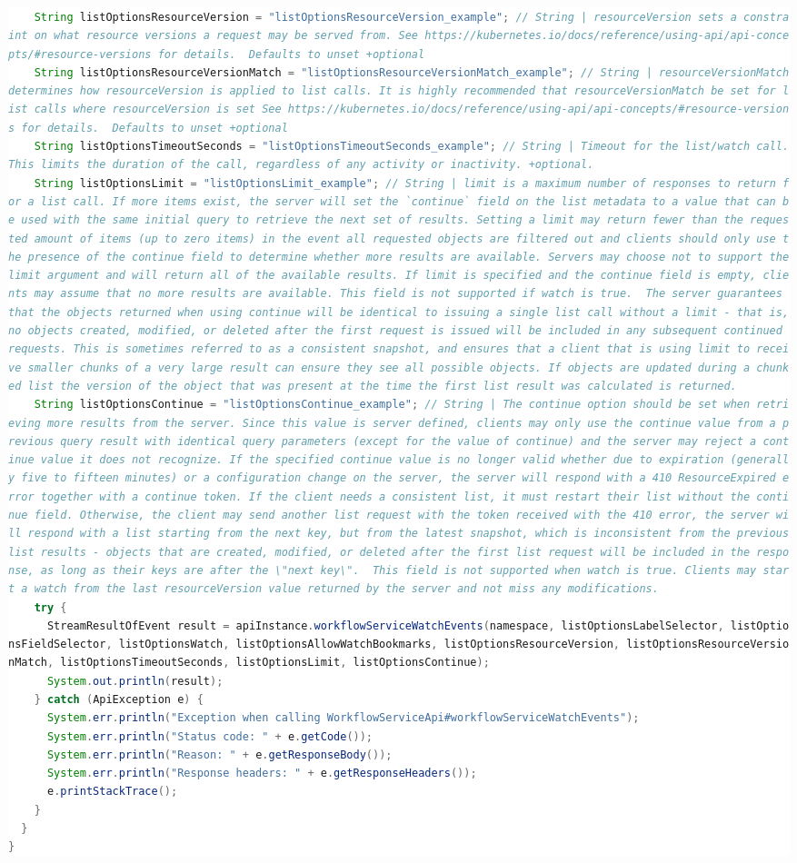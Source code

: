 ```java
    String listOptionsResourceVersion = "listOptionsResourceVersion_example"; // String | resourceVersion sets a constraint on what resource versions a request may be served from. See https://kubernetes.io/docs/reference/using-api/api-concepts/#resource-versions for details.  Defaults to unset +optional
    String listOptionsResourceVersionMatch = "listOptionsResourceVersionMatch_example"; // String | resourceVersionMatch determines how resourceVersion is applied to list calls. It is highly recommended that resourceVersionMatch be set for list calls where resourceVersion is set See https://kubernetes.io/docs/reference/using-api/api-concepts/#resource-versions for details.  Defaults to unset +optional
    String listOptionsTimeoutSeconds = "listOptionsTimeoutSeconds_example"; // String | Timeout for the list/watch call. This limits the duration of the call, regardless of any activity or inactivity. +optional.
    String listOptionsLimit = "listOptionsLimit_example"; // String | limit is a maximum number of responses to return for a list call. If more items exist, the server will set the `continue` field on the list metadata to a value that can be used with the same initial query to retrieve the next set of results. Setting a limit may return fewer than the requested amount of items (up to zero items) in the event all requested objects are filtered out and clients should only use the presence of the continue field to determine whether more results are available. Servers may choose not to support the limit argument and will return all of the available results. If limit is specified and the continue field is empty, clients may assume that no more results are available. This field is not supported if watch is true.  The server guarantees that the objects returned when using continue will be identical to issuing a single list call without a limit - that is, no objects created, modified, or deleted after the first request is issued will be included in any subsequent continued requests. This is sometimes referred to as a consistent snapshot, and ensures that a client that is using limit to receive smaller chunks of a very large result can ensure they see all possible objects. If objects are updated during a chunked list the version of the object that was present at the time the first list result was calculated is returned.
    String listOptionsContinue = "listOptionsContinue_example"; // String | The continue option should be set when retrieving more results from the server. Since this value is server defined, clients may only use the continue value from a previous query result with identical query parameters (except for the value of continue) and the server may reject a continue value it does not recognize. If the specified continue value is no longer valid whether due to expiration (generally five to fifteen minutes) or a configuration change on the server, the server will respond with a 410 ResourceExpired error together with a continue token. If the client needs a consistent list, it must restart their list without the continue field. Otherwise, the client may send another list request with the token received with the 410 error, the server will respond with a list starting from the next key, but from the latest snapshot, which is inconsistent from the previous list results - objects that are created, modified, or deleted after the first list request will be included in the response, as long as their keys are after the \"next key\".  This field is not supported when watch is true. Clients may start a watch from the last resourceVersion value returned by the server and not miss any modifications.
    try {
      StreamResultOfEvent result = apiInstance.workflowServiceWatchEvents(namespace, listOptionsLabelSelector, listOptionsFieldSelector, listOptionsWatch, listOptionsAllowWatchBookmarks, listOptionsResourceVersion, listOptionsResourceVersionMatch, listOptionsTimeoutSeconds, listOptionsLimit, listOptionsContinue);
      System.out.println(result);
    } catch (ApiException e) {
      System.err.println("Exception when calling WorkflowServiceApi#workflowServiceWatchEvents");
      System.err.println("Status code: " + e.getCode());
      System.err.println("Reason: " + e.getResponseBody());
      System.err.println("Response headers: " + e.getResponseHeaders());
      e.printStackTrace();
    }
  }
}
```
